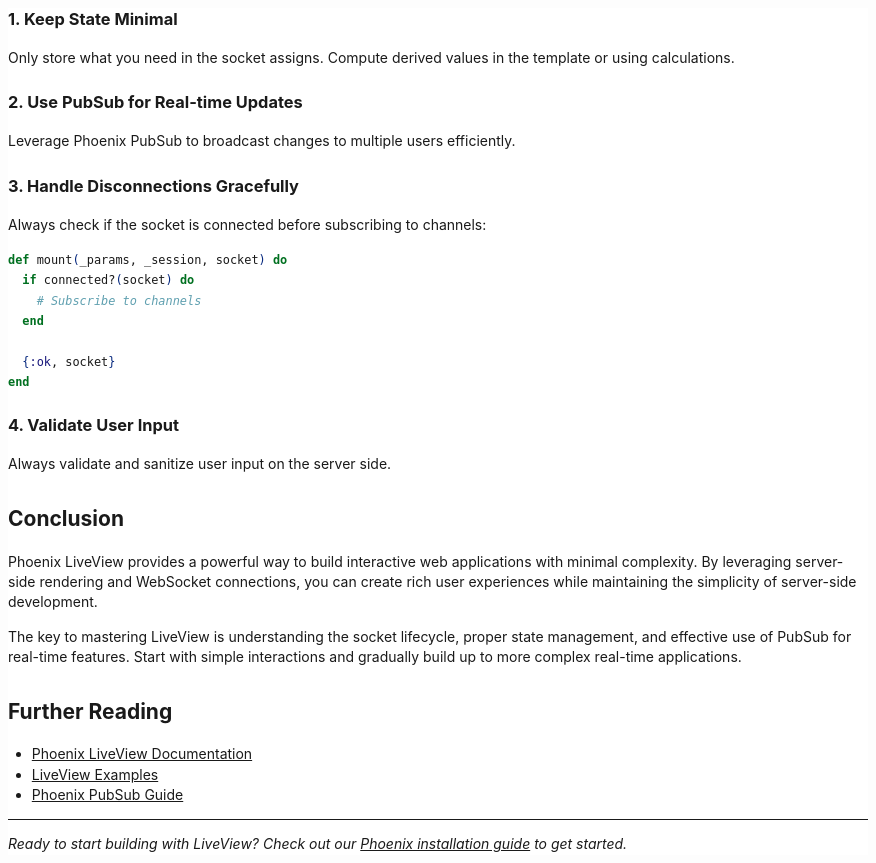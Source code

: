 ### 1. Keep State Minimal
Only store what you need in the socket assigns. Compute derived values in the template or using calculations.

### 2. Use PubSub for Real-time Updates
Leverage Phoenix PubSub to broadcast changes to multiple users efficiently.

### 3. Handle Disconnections Gracefully
Always check if the socket is connected before subscribing to channels:

```elixir
def mount(_params, _session, socket) do
  if connected?(socket) do
    # Subscribe to channels
  end

  {:ok, socket}
end
```

### 4. Validate User Input
Always validate and sanitize user input on the server side.

## Conclusion

Phoenix LiveView provides a powerful way to build interactive web applications with minimal complexity. By leveraging server-side rendering and WebSocket connections, you can create rich user experiences while maintaining the simplicity of server-side development.

The key to mastering LiveView is understanding the socket lifecycle, proper state management, and effective use of PubSub for real-time features. Start with simple interactions and gradually build up to more complex real-time applications.

## Further Reading

- [Phoenix LiveView Documentation](https://hexdocs.pm/phoenix_live_view)
- [LiveView Examples](https://github.com/phoenixframework/phoenix_live_view/tree/main/examples)
- [Phoenix PubSub Guide](https://hexdocs.pm/phoenix_pubsub)

---

*Ready to start building with LiveView? Check out our [Phoenix installation guide](/posts/phoenix-installation) to get started.*